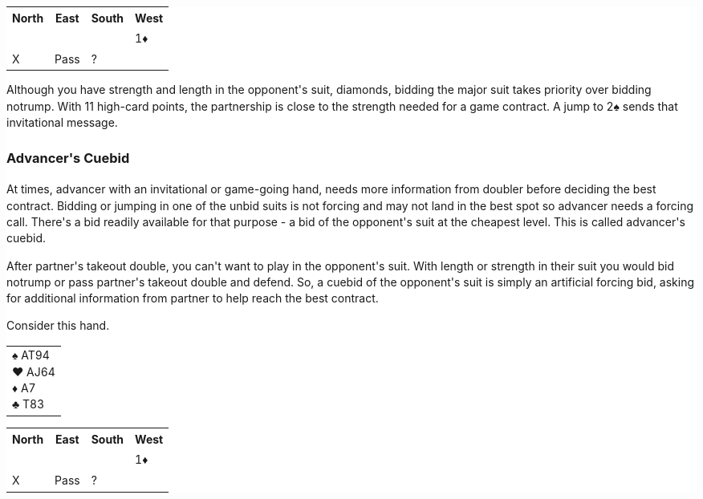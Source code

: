 <table class="auction">
	<tr>
		<th>North</th>
		<th>East</th>
		<th>South</th>
		<th>West</th>
	</tr>
	<tr>
		<td></td>
		<td></td>
		<td></td>
		<td>1♦</td>
	</tr>
	<tr>
		<td>X</td>
		<td>Pass</td>
		<td>?</td>
		<td></td>
	</tr>
</table>

Although you have strength and length in the opponent's suit, diamonds, bidding the major suit takes priority over bidding notrump. With 11 high-card points, the partnership is close to the strength needed for a game contract. A jump to 2♠ sends that invitational message.

### Advancer's Cuebid

At times, advancer with an invitational or game-going hand, needs more information from doubler before deciding the best contract. Bidding or jumping in one of the unbid suits is not forcing and may not land in the best spot so advancer needs a forcing call. There's a bid readily available for that purpose - a bid of the opponent's suit at the cheapest level. This is called advancer's cuebid.

After partner's takeout double, you can't want to play in the opponent's suit. With length or strength in their suit you would bid notrump or pass partner's takeout double and defend. So, a cuebid of the opponent's suit is simply an artificial forcing bid, asking for additional information from partner to help reach the best contract.

Consider this hand.

<table class="hand">
	<tr>
		<td>♠ AT94<br>♥ AJ64<br>♦ A7<br>♣ T83</td>
	</tr>
</table>

<table class="auction">
	<tr>
		<th>North</th>
		<th>East</th>
		<th>South</th>
		<th>West</th>
	</tr>
	<tr>
		<td></td>
		<td></td>
		<td></td>
		<td>1♦</td>
	</tr>
	<tr>
		<td>X</td>
		<td>Pass</td>
		<td>?</td>
		<td></td>
	</tr>
</table>
